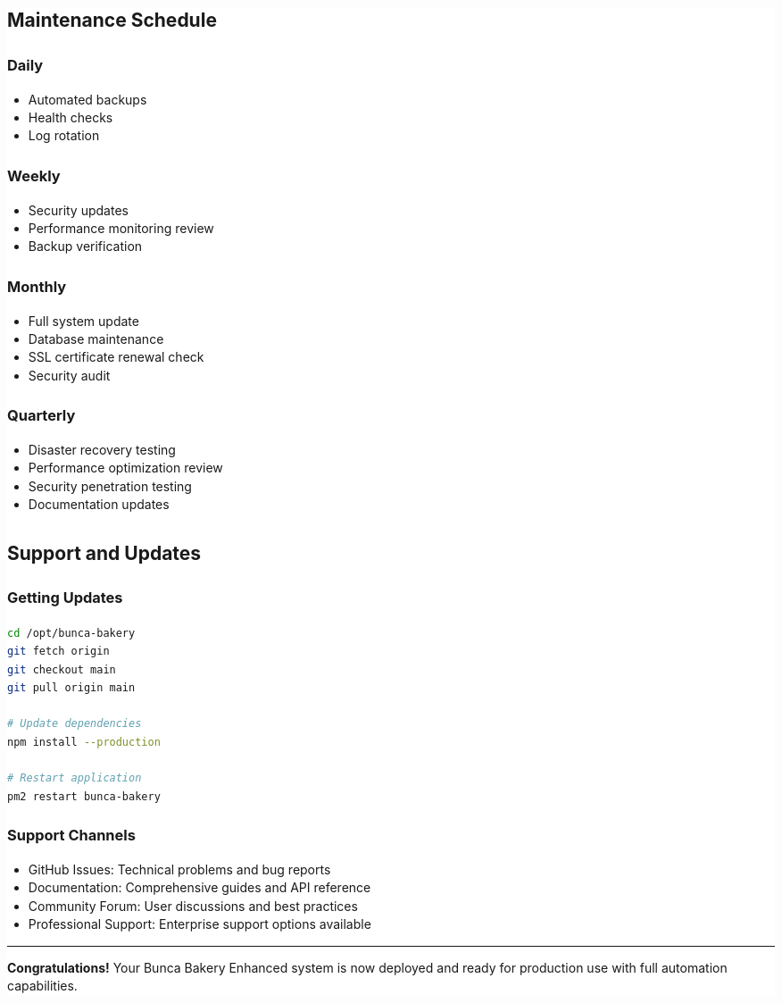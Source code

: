 ## Maintenance Schedule

### Daily
- Automated backups
- Health checks
- Log rotation

### Weekly
- Security updates
- Performance monitoring review
- Backup verification

### Monthly
- Full system update
- Database maintenance
- SSL certificate renewal check
- Security audit

### Quarterly
- Disaster recovery testing
- Performance optimization review
- Security penetration testing
- Documentation updates

## Support and Updates

### Getting Updates
```bash
cd /opt/bunca-bakery
git fetch origin
git checkout main
git pull origin main

# Update dependencies
npm install --production

# Restart application
pm2 restart bunca-bakery
```

### Support Channels
- GitHub Issues: Technical problems and bug reports
- Documentation: Comprehensive guides and API reference
- Community Forum: User discussions and best practices
- Professional Support: Enterprise support options available

---

**Congratulations!** Your Bunca Bakery Enhanced system is now deployed and ready for production use with full automation capabilities.
